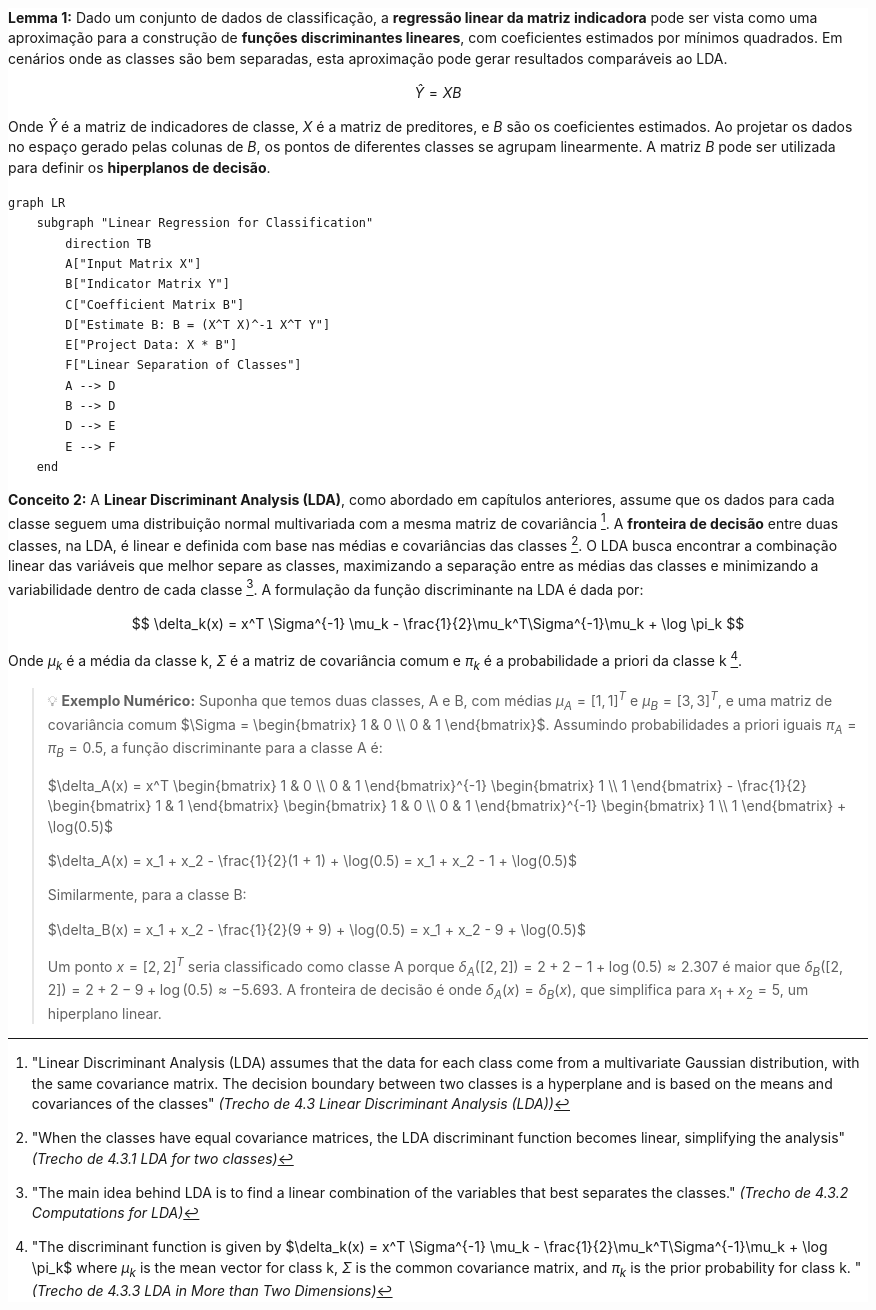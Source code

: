 **Lemma 1:** Dado um conjunto de dados de classificação, a **regressão linear da matriz indicadora** pode ser vista como uma aproximação para a construção de **funções discriminantes lineares**, com coeficientes estimados por mínimos quadrados. Em cenários onde as classes são bem separadas, esta aproximação pode gerar resultados comparáveis ao LDA.

$$
\hat{Y} = XB
$$

Onde $\hat{Y}$ é a matriz de indicadores de classe, $X$ é a matriz de preditores, e $B$ são os coeficientes estimados. Ao projetar os dados no espaço gerado pelas colunas de $B$, os pontos de diferentes classes se agrupam linearmente. A matriz $B$ pode ser utilizada para definir os **hiperplanos de decisão**.

```mermaid
graph LR
    subgraph "Linear Regression for Classification"
        direction TB
        A["Input Matrix X"]
        B["Indicator Matrix Y"]
        C["Coefficient Matrix B"]
        D["Estimate B: B = (X^T X)^-1 X^T Y"]
        E["Project Data: X * B"]
        F["Linear Separation of Classes"]
        A --> D
        B --> D
        D --> E
        E --> F
    end
```

**Conceito 2:** A **Linear Discriminant Analysis (LDA)**, como abordado em capítulos anteriores, assume que os dados para cada classe seguem uma distribuição normal multivariada com a mesma matriz de covariância [^4.3]. A **fronteira de decisão** entre duas classes, na LDA, é linear e definida com base nas médias e covariâncias das classes [^4.3.1]. O LDA busca encontrar a combinação linear das variáveis que melhor separe as classes, maximizando a separação entre as médias das classes e minimizando a variabilidade dentro de cada classe [^4.3.2]. A formulação da função discriminante na LDA é dada por:

$$
\delta_k(x) = x^T \Sigma^{-1} \mu_k - \frac{1}{2}\mu_k^T\Sigma^{-1}\mu_k + \log \pi_k
$$

Onde $\mu_k$ é a média da classe k, $\Sigma$ é a matriz de covariância comum e $\pi_k$ é a probabilidade a priori da classe k [^4.3.3].

> 💡 **Exemplo Numérico:**
> Suponha que temos duas classes, A e B, com médias $\mu_A = [1, 1]^T$ e $\mu_B = [3, 3]^T$, e uma matriz de covariância comum $\Sigma = \begin{bmatrix} 1 & 0 \\ 0 & 1 \end{bmatrix}$. Assumindo probabilidades a priori iguais $\pi_A = \pi_B = 0.5$, a função discriminante para a classe A é:
>
> $\delta_A(x) = x^T \begin{bmatrix} 1 & 0 \\ 0 & 1 \end{bmatrix}^{-1} \begin{bmatrix} 1 \\ 1 \end{bmatrix} - \frac{1}{2} \begin{bmatrix} 1 & 1 \end{bmatrix} \begin{bmatrix} 1 & 0 \\ 0 & 1 \end{bmatrix}^{-1} \begin{bmatrix} 1 \\ 1 \end{bmatrix} + \log(0.5)$
>
> $\delta_A(x) = x_1 + x_2 - \frac{1}{2}(1 + 1) + \log(0.5) = x_1 + x_2 - 1 + \log(0.5)$
>
> Similarmente, para a classe B:
>
> $\delta_B(x) = x_1 + x_2 - \frac{1}{2}(9 + 9) + \log(0.5) = x_1 + x_2 - 9 + \log(0.5)$
>
> Um ponto $x = [2, 2]^T$ seria classificado como classe A porque $\delta_A([2, 2]) = 2 + 2 - 1 + \log(0.5) \approx 2.307$ é maior que $\delta_B([2, 2]) = 2 + 2 - 9 + \log(0.5) \approx -5.693$. A fronteira de decisão é onde $\delta_A(x) = \delta_B(x)$, que simplifica para $x_1+x_2 = 5$, um hiperplano linear.


[^9.1]: "In this chapter we begin our discussion of some specific methods for super- vised learning. These techniques each assume a (different) structured form for the unknown regression function, and by doing so they finesse the curse of dimensionality. Of course, they pay the possible price of misspecifying the model, and so in each case there is a tradeoff that has to be made." *(Trecho de 9 Additive Models, Trees, and Related Methods)*
[^4.3]: "Linear Discriminant Analysis (LDA) assumes that the data for each class come from a multivariate Gaussian distribution, with the same covariance matrix. The decision boundary between two classes is a hyperplane and is based on the means and covariances of the classes" *(Trecho de 4.3 Linear Discriminant Analysis (LDA))*
[^4.3.1]: "When the classes have equal covariance matrices, the LDA discriminant function becomes linear, simplifying the analysis" *(Trecho de 4.3.1 LDA for two classes)*
[^4.3.2]: "The main idea behind LDA is to find a linear combination of the variables that best separates the classes." *(Trecho de 4.3.2 Computations for LDA)*
[^4.3.3]: "The discriminant function is given by  $\delta_k(x) = x^T \Sigma^{-1} \mu_k - \frac{1}{2}\mu_k^T\Sigma^{-1}\mu_k + \log \pi_k$  where $\mu_k$ is the mean vector for class k, $\Sigma$ is the common covariance matrix, and $\pi_k$ is the prior probability for class k. " *(Trecho de 4.3.3 LDA in More than Two Dimensions)*
[^4.4]: "Logistic regression is another popular classification method. It models the